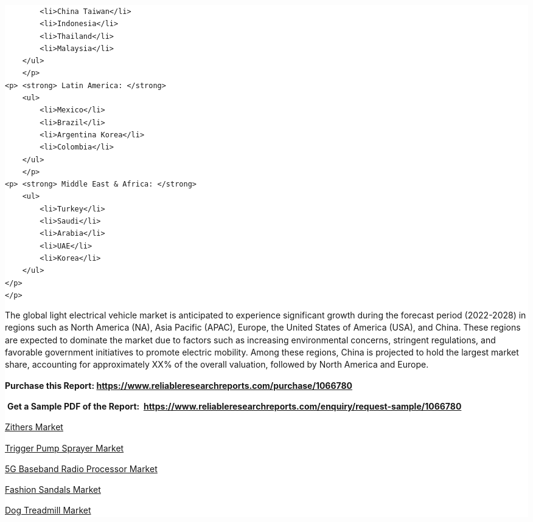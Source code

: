             <li>China Taiwan</li>
            <li>Indonesia</li>
            <li>Thailand</li>
            <li>Malaysia</li>
        </ul>
        </p> 
    <p> <strong> Latin America: </strong>
        <ul>
            <li>Mexico</li>
            <li>Brazil</li>
            <li>Argentina Korea</li>
            <li>Colombia</li>
        </ul>
        </p> 
    <p> <strong> Middle East & Africa: </strong>
        <ul>
            <li>Turkey</li>
            <li>Saudi</li>
            <li>Arabia</li>
            <li>UAE</li>
            <li>Korea</li>
        </ul>
    </p>
    </p>
<p><p>The global light electrical vehicle market is anticipated to experience significant growth during the forecast period (2022-2028) in regions such as North America (NA), Asia Pacific (APAC), Europe, the United States of America (USA), and China. These regions are expected to dominate the market due to factors such as increasing environmental concerns, stringent regulations, and favorable government initiatives to promote electric mobility. Among these regions, China is projected to hold the largest market share, accounting for approximately XX% of the overall valuation, followed by North America and Europe.</p></p>
<p><strong>Purchase this Report: <a href="https://www.reliableresearchreports.com/purchase/1066780">https://www.reliableresearchreports.com/purchase/1066780</a></strong></p>
<p>&nbsp;<strong>Get a Sample PDF of the Report:&nbsp;&nbsp;<a href="https://www.reliableresearchreports.com/enquiry/request-sample/1066780">https://www.reliableresearchreports.com/enquiry/request-sample/1066780</a></strong></p>
<p><strong></strong></p>
<p><p><a href="https://medium.com/@orphabrakus2023/zithers-market-size-growth-forecast-2023-2030-90eb3c1d5a9c">Zithers Market</a></p><p><a href="https://www.linkedin.com/pulse/trigger-pump-sprayer-market-size-share-amp-trends-analysis-report-0xnhf/">Trigger Pump Sprayer Market</a></p><p><a href="https://www.reportprime.com/5g-baseband-radio-processor-r4368">5G Baseband Radio Processor Market</a></p><p><a href="https://medium.com/@rosaleekoss/fashion-sandals-market-size-growth-forecast-2023-2030-a92006c58519">Fashion Sandals Market</a></p><p><a href="https://www.linkedin.com/pulse/dog-treadmill-market-share-amp-new-trends-analysis-report-uqp4e/">Dog Treadmill Market</a></p></p>